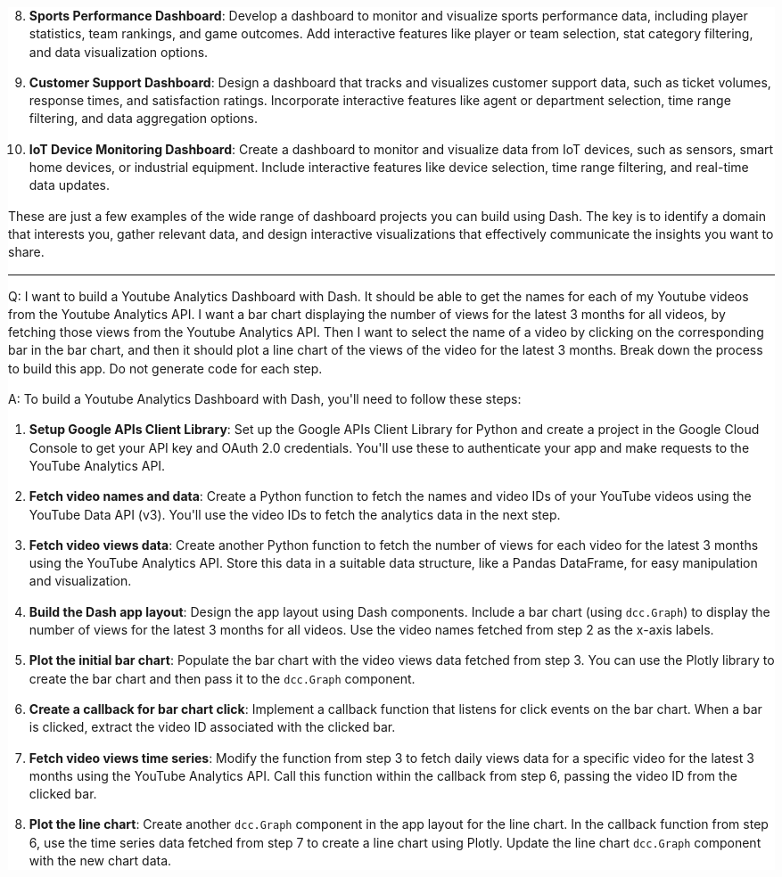 8. **Sports Performance Dashboard**: Develop a dashboard to monitor and visualize sports performance data, including player statistics, team rankings, and game outcomes. Add interactive features like player or team selection, stat category filtering, and data visualization options.

9. **Customer Support Dashboard**: Design a dashboard that tracks and visualizes customer support data, such as ticket volumes, response times, and satisfaction ratings. Incorporate interactive features like agent or department selection, time range filtering, and data aggregation options.

10. **IoT Device Monitoring Dashboard**: Create a dashboard to monitor and visualize data from IoT devices, such as sensors, smart home devices, or industrial equipment. Include interactive features like device selection, time range filtering, and real-time data updates.

These are just a few examples of the wide range of dashboard projects you can build using Dash. The key is to identify a domain that interests you, gather relevant data, and design interactive visualizations that effectively communicate the insights you want to share.

---

Q: I want to build a Youtube Analytics Dashboard with Dash. It should be able to get the names for each of my Youtube videos from the Youtube Analytics API. I want a bar chart displaying the number of views for the latest 3 months for all videos, by fetching those views from the Youtube Analytics API. Then I want to select the name of a video by clicking on the corresponding bar in the bar chart, and then it should plot a line chart of the views of the video for the latest 3 months. Break down the process to build this app. Do not generate code for each step.

A: To build a Youtube Analytics Dashboard with Dash, you'll need to follow these steps:

1. **Setup Google APIs Client Library**: Set up the Google APIs Client Library for Python and create a project in the Google Cloud Console to get your API key and OAuth 2.0 credentials. You'll use these to authenticate your app and make requests to the YouTube Analytics API.

2. **Fetch video names and data**: Create a Python function to fetch the names and video IDs of your YouTube videos using the YouTube Data API (v3). You'll use the video IDs to fetch the analytics data in the next step.

3. **Fetch video views data**: Create another Python function to fetch the number of views for each video for the latest 3 months using the YouTube Analytics API. Store this data in a suitable data structure, like a Pandas DataFrame, for easy manipulation and visualization.

4. **Build the Dash app layout**: Design the app layout using Dash components. Include a bar chart (using `dcc.Graph`) to display the number of views for the latest 3 months for all videos. Use the video names fetched from step 2 as the x-axis labels.

5. **Plot the initial bar chart**: Populate the bar chart with the video views data fetched from step 3. You can use the Plotly library to create the bar chart and then pass it to the `dcc.Graph` component.

6. **Create a callback for bar chart click**: Implement a callback function that listens for click events on the bar chart. When a bar is clicked, extract the video ID associated with the clicked bar.

7. **Fetch video views time series**: Modify the function from step 3 to fetch daily views data for a specific video for the latest 3 months using the YouTube Analytics API. Call this function within the callback from step 6, passing the video ID from the clicked bar.

8. **Plot the line chart**: Create another `dcc.Graph` component in the app layout for the line chart. In the callback function from step 6, use the time series data fetched from step 7 to create a line chart using Plotly. Update the line chart `dcc.Graph` component with the new chart data.
